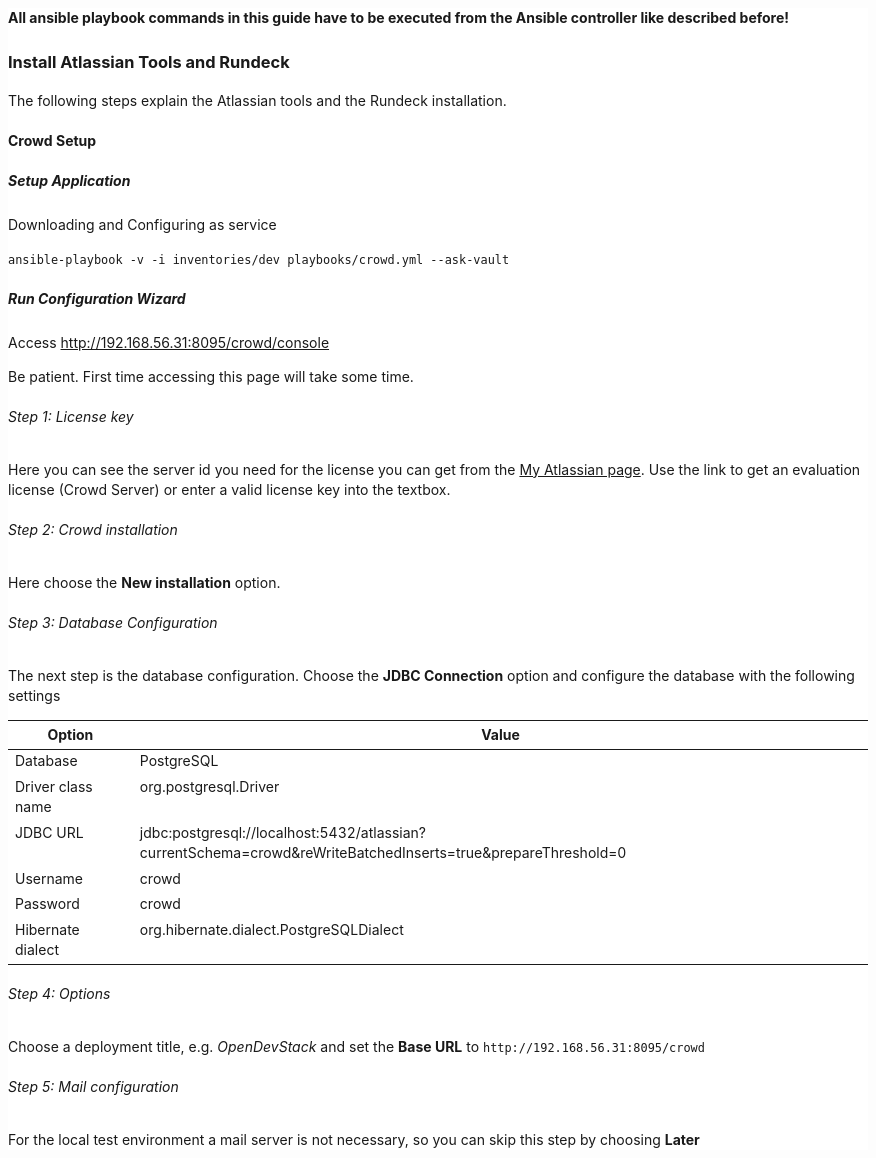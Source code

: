 **All ansible playbook commands in this guide have to be executed from the Ansible controller like described before!**

### Install Atlassian Tools and Rundeck

The following steps explain the Atlassian tools and the Rundeck installation.

#### Crowd Setup

##### Setup Application
Downloading and Configuring as service
```
ansible-playbook -v -i inventories/dev playbooks/crowd.yml --ask-vault
```



##### Run Configuration Wizard

Access http://192.168.56.31:8095/crowd/console

Be patient. First time accessing this page will take some time.

###### Step 1: License key
Here you can see the server id you need for the license you can get from the [My Atlassian page](https://my.atlassian.com/products/index "My Atlassian"). Use the link to get an evaluation license (Crowd Server) or enter a valid license key into the textbox.
###### Step 2: Crowd installation
Here choose the **New installation** option.
###### Step 3: Database Configuration
The next step is the database configuration.
Choose the **JDBC Connection** option and configure the database with the following settings

| Option            | Value                                                                                                                |
| ----------------- | -------------------------------------------------------------------------------------------------------------------- |
| Database          | PostgreSQL                                                                                                           |
| Driver class name | org.postgresql.Driver                                                                                                |
| JDBC URL          | jdbc:postgresql://localhost:5432/atlassian?currentSchema=crowd&amp;reWriteBatchedInserts=true&amp;prepareThreshold=0 |
| Username          | crowd                                                                                                                |
| Password          | crowd                                                                                                                |
| Hibernate dialect | org.hibernate.dialect.PostgreSQLDialect                                                                              |



###### Step 4: Options
Choose a deployment title, e.g. *OpenDevStack* and set the **Base URL** to `http://192.168.56.31:8095/crowd`

###### Step 5: Mail configuration
For the local test environment a mail server is not necessary, so you can skip this step by choosing **Later**
